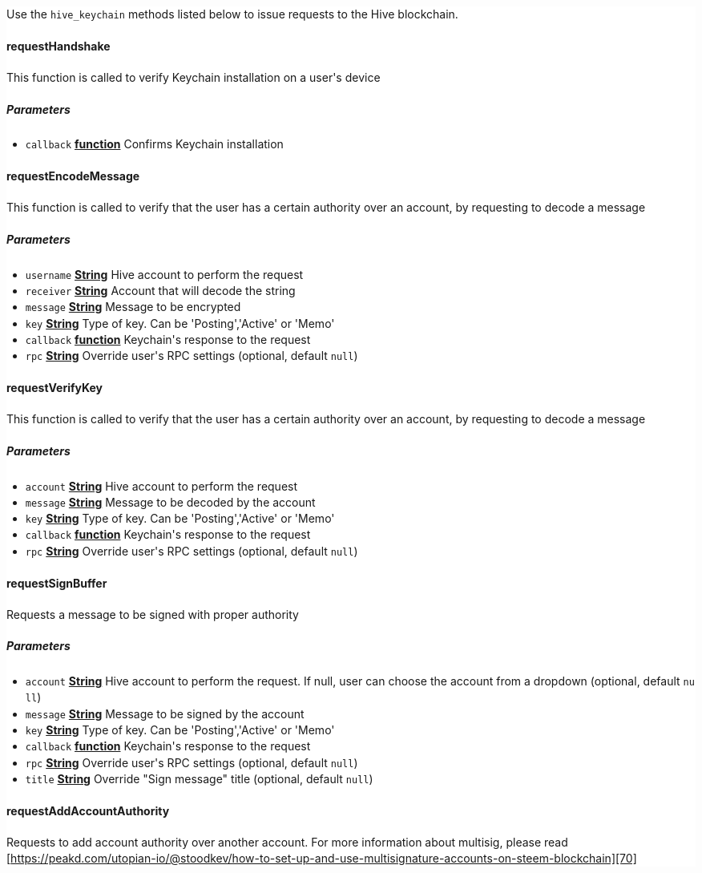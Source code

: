 Use the `hive_keychain` methods listed below to issue requests to the Hive blockchain.

#### requestHandshake

This function is called to verify Keychain installation on a user's device

##### Parameters

- `callback` **[function][68]** Confirms Keychain installation

#### requestEncodeMessage

This function is called to verify that the user has a certain authority over an account, by requesting to decode a message

##### Parameters

- `username` **[String][69]** Hive account to perform the request
- `receiver` **[String][69]** Account that will decode the string
- `message` **[String][69]** Message to be encrypted
- `key` **[String][69]** Type of key. Can be 'Posting','Active' or 'Memo'
- `callback` **[function][68]** Keychain's response to the request
- `rpc` **[String][69]** Override user's RPC settings (optional, default `null`)

#### requestVerifyKey

This function is called to verify that the user has a certain authority over an account, by requesting to decode a message

##### Parameters

- `account` **[String][69]** Hive account to perform the request
- `message` **[String][69]** Message to be decoded by the account
- `key` **[String][69]** Type of key. Can be 'Posting','Active' or 'Memo'
- `callback` **[function][68]** Keychain's response to the request
- `rpc` **[String][69]** Override user's RPC settings (optional, default `null`)

#### requestSignBuffer

Requests a message to be signed with proper authority

##### Parameters

- `account` **[String][69]** Hive account to perform the request. If null, user can choose the account from a dropdown (optional, default `null`)
- `message` **[String][69]** Message to be signed by the account
- `key` **[String][69]** Type of key. Can be 'Posting','Active' or 'Memo'
- `callback` **[function][68]** Keychain's response to the request
- `rpc` **[String][69]** Override user's RPC settings (optional, default `null`)
- `title` **[String][69]** Override "Sign message" title (optional, default `null`)

#### requestAddAccountAuthority

Requests to add account authority over another account. For more information about multisig, please read [https://peakd.com/utopian-io/@stoodkev/how-to-set-up-and-use-multisignature-accounts-on-steem-blockchain][70]


[1]: #about-keychain
[2]: #usage
[3]: #operations
[4]: #hive_keychain
[5]: #requesthandshake
[6]: #parameters
[7]: #requestencodemessage
[8]: #parameters-1
[9]: #requestverifykey
[10]: #parameters-2
[11]: #requestsignbuffer
[12]: #parameters-3
[13]: #requestaddaccountauthority
[14]: #parameters-4
[15]: #requestremoveaccountauthority
[16]: #parameters-5
[17]: #requestaddkeyauthority
[18]: #parameters-6
[19]: #requestremovekeyauthority
[20]: #parameters-7
[21]: #requestbroadcast
[22]: #parameters-8
[23]: #requestsigntx
[24]: #parameters-9
[25]: #requestsignedcall
[26]: #parameters-10
[27]: #requestpost
[28]: #parameters-11
[29]: #requestvote
[30]: #parameters-12
[31]: #requestcustomjson
[32]: #parameters-13
[33]: #requesttransfer
[34]: #parameters-14
[35]: #requestsendtoken
[36]: #parameters-15
[37]: #requestdelegation
[38]: #parameters-16
[39]: #requestwitnessvote
[40]: #parameters-17
[41]: #requestproxy
[42]: #parameters-18
[43]: #requestpowerup
[44]: #parameters-19
[45]: #requestpowerdown
[46]: #parameters-20
[47]: #requestcreateclaimedaccount
[48]: #parameters-21
[49]: #requestcreateproposal
[50]: #parameters-22
[51]: #requestremoveproposal
[52]: #parameters-23
[53]: #requestupdateproposalvote
[54]: #parameters-24
[55]: #requestaddaccount
[56]: #parameters-25
[57]: #requestconversion
[58]: #parameters-26
[59]: #requestrecurrenttransfer
[60]: #parameters-27
[61]: http://u.cubeupload.com/arcange/yOdI5g.png
[62]: https://chrome.google.com/webstore/detail/hive-keychain/jcacnejopjdphbnjgfaaobbfafkihpep
[63]: https://addons.mozilla.org/en-GB/firefox/addon/hive-keychain/
[64]: http://localhost:1337/main.html
[65]: https://github.com/drov0/downvote-control-tools-front/blob/c453b81d482421e5ae006c25502c491dbebdc180/src/components/Login.js#L34
[66]: https://github.com/drov0/downvote-control-tool-back/blob/master/routes/auth.js#L159
[67]: https://www.npmjs.com/package/@hiveio/keychain
[68]: https://developer.mozilla.org/docs/Web/JavaScript/Reference/Statements/function
[69]: https://developer.mozilla.org/docs/Web/JavaScript/Reference/Global_Objects/String
[70]: https://peakd.com/utopian-io/@stoodkev/how-to-set-up-and-use-multisignature-accounts-on-steem-blockchain
[71]: https://developer.mozilla.org/docs/Web/JavaScript/Reference/Global_Objects/Number
[72]: https://developer.mozilla.org/docs/Web/JavaScript/Reference/Global_Objects/Array
[73]: https://developer.mozilla.org/docs/Web/JavaScript/Reference/Global_Objects/Object
[74]: https://developer.mozilla.org/docs/Web/JavaScript/Reference/Global_Objects/Boolean
